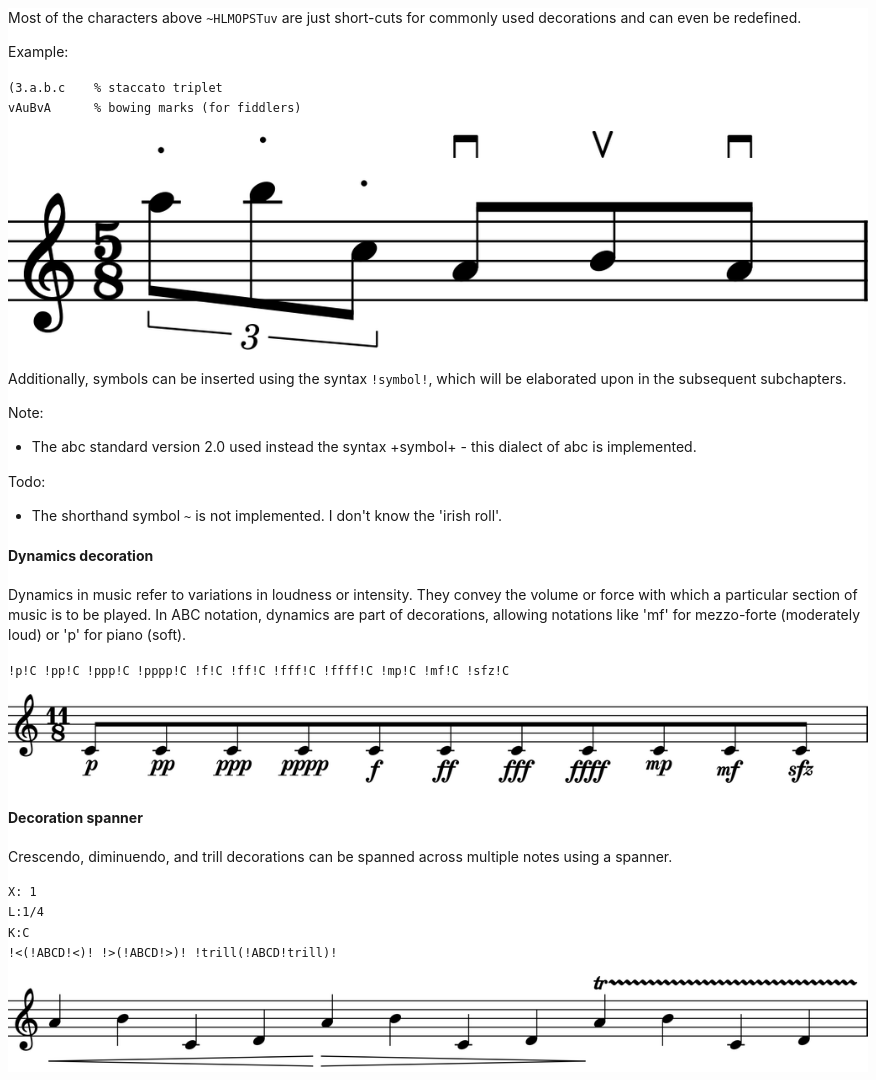 Most of the characters above `~HLMOPSTuv` are just short-cuts for commonly used decorations and can even be redefined.

Example:
```
(3.a.b.c    % staccato triplet
vAuBvA      % bowing marks (for fiddlers)
```
![shorthand decorations](images/shorthand_decorations.png)

Additionally, symbols can be inserted using the syntax `!symbol!`, which will be elaborated upon in the subsequent 
subchapters.

Note:
* The abc standard version 2.0 used instead the syntax +symbol+ - this dialect of abc is implemented.

Todo:
* The shorthand symbol `~` is not implemented. I don't know the 'irish roll'.

#### Dynamics decoration
Dynamics in music refer to variations in loudness or intensity. 
They convey the volume or force with which a particular section of music is to be played. 
In ABC notation, dynamics are part of decorations, allowing notations like 'mf' for mezzo-forte (moderately loud) 
or 'p' for piano (soft).

```
!p!C !pp!C !ppp!C !pppp!C !f!C !ff!C !fff!C !ffff!C !mp!C !mf!C !sfz!C
```
![dynamics](images/dynamics.png)


#### Decoration spanner
Crescendo, diminuendo, and trill decorations can be spanned across multiple notes using a spanner.

```
X: 1
L:1/4
K:C
!<(!ABCD!<)! !>(!ABCD!>)! !trill(!ABCD!trill)!
```
![Decoration spanner](images/decoration_spanner.png)
